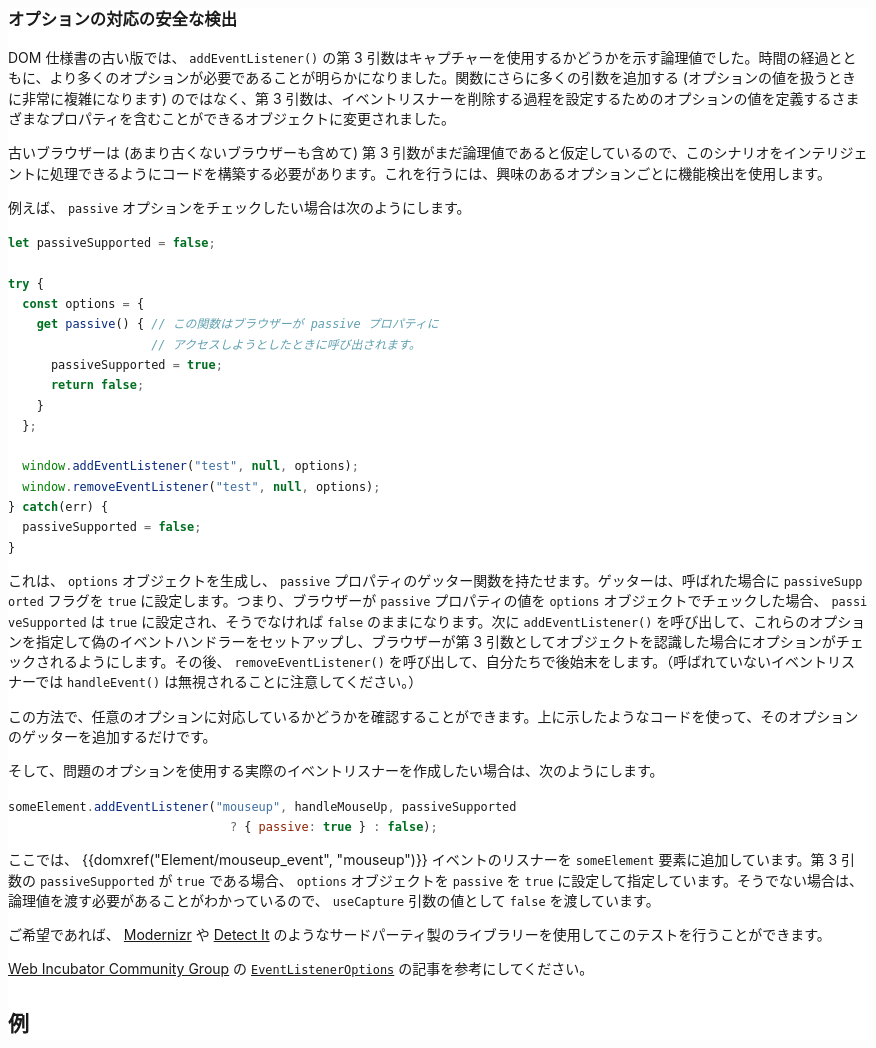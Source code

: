 ### オプションの対応の安全な検出

DOM 仕様書の古い版では、 `addEventListener()` の第 3 引数はキャプチャーを使用するかどうかを示す論理値でした。時間の経過とともに、より多くのオプションが必要であることが明らかになりました。関数にさらに多くの引数を追加する (オプションの値を扱うときに非常に複雑になります) のではなく、第 3 引数は、イベントリスナーを削除する過程を設定するためのオプションの値を定義するさまざまなプロパティを含むことができるオブジェクトに変更されました。

古いブラウザーは (あまり古くないブラウザーも含めて) 第 3 引数がまだ論理値であると仮定しているので、このシナリオをインテリジェントに処理できるようにコードを構築する必要があります。これを行うには、興味のあるオプションごとに機能検出を使用します。

例えば、 `passive` オプションをチェックしたい場合は次のようにします。

```js
let passiveSupported = false;

try {
  const options = {
    get passive() { // この関数はブラウザーが passive プロパティに
                    // アクセスしようとしたときに呼び出されます。
      passiveSupported = true;
      return false;
    }
  };

  window.addEventListener("test", null, options);
  window.removeEventListener("test", null, options);
} catch(err) {
  passiveSupported = false;
}
```

これは、 `options` オブジェクトを生成し、 `passive` プロパティのゲッター関数を持たせます。ゲッターは、呼ばれた場合に `passiveSupported` フラグを `true` に設定します。つまり、ブラウザーが `passive` プロパティの値を `options` オブジェクトでチェックした場合、 `passiveSupported` は `true` に設定され、そうでなければ `false` のままになります。次に `addEventListener()` を呼び出して、これらのオプションを指定して偽のイベントハンドラーをセットアップし、ブラウザーが第 3 引数としてオブジェクトを認識した場合にオプションがチェックされるようにします。その後、 `removeEventListener()` を呼び出して、自分たちで後始末をします。（呼ばれていないイベントリスナーでは `handleEvent()` は無視されることに注意してください。）

この方法で、任意のオプションに対応しているかどうかを確認することができます。上に示したようなコードを使って、そのオプションのゲッターを追加するだけです。

そして、問題のオプションを使用する実際のイベントリスナーを作成したい場合は、次のようにします。

```js
someElement.addEventListener("mouseup", handleMouseUp, passiveSupported
                               ? { passive: true } : false);
```

ここでは、 {{domxref("Element/mouseup_event", "mouseup")}} イベントのリスナーを `someElement` 要素に追加しています。第 3 引数の `passiveSupported` が `true` である場合、 `options` オブジェクトを `passive` を `true` に設定して指定しています。そうでない場合は、論理値を渡す必要があることがわかっているので、 `useCapture` 引数の値として `false` を渡しています。

ご希望であれば、 [Modernizr](https://modernizr.com/docs) や [Detect It](https://github.com/rafgraph/detect-it) のようなサードパーティ製のライブラリーを使用してこのテストを行うことができます。

[Web Incubator Community Group](https://wicg.github.io/admin/charter.html) の [`EventListenerOptions`](https://github.com/WICG/EventListenerOptions/blob/gh-pages/explainer.md#feature-detection) の記事を参考にしてください。

## 例
